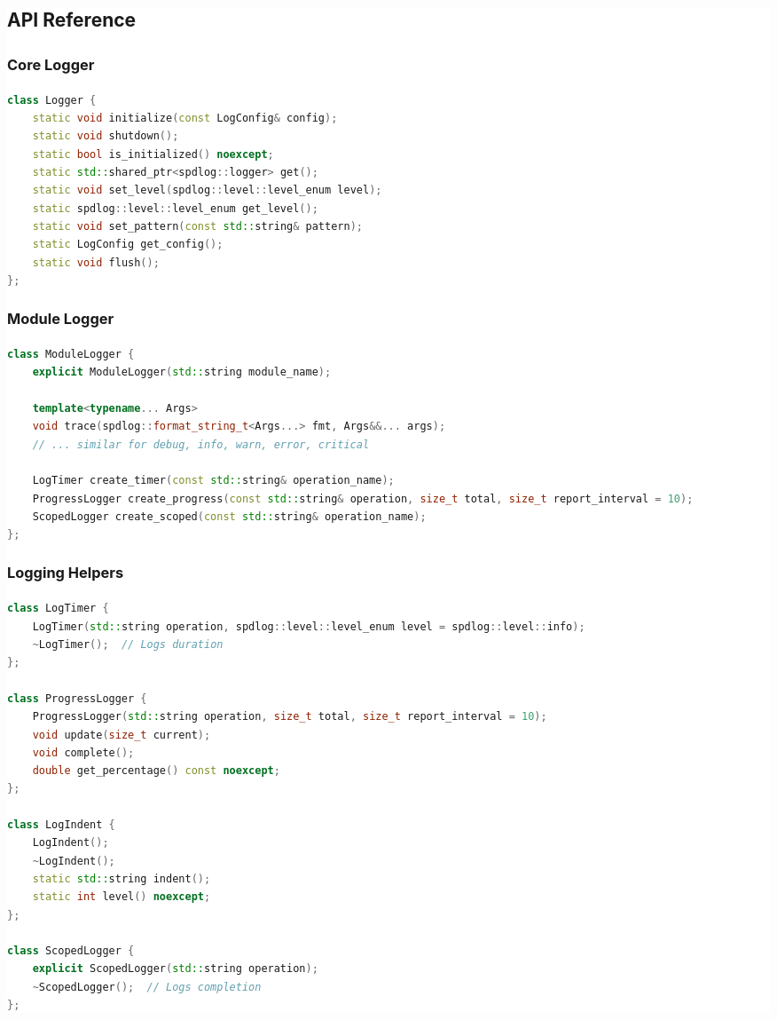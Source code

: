 ## API Reference

### Core Logger

```cpp
class Logger {
    static void initialize(const LogConfig& config);
    static void shutdown();
    static bool is_initialized() noexcept;
    static std::shared_ptr<spdlog::logger> get();
    static void set_level(spdlog::level::level_enum level);
    static spdlog::level::level_enum get_level();
    static void set_pattern(const std::string& pattern);
    static LogConfig get_config();
    static void flush();
};
```

### Module Logger

```cpp
class ModuleLogger {
    explicit ModuleLogger(std::string module_name);

    template<typename... Args>
    void trace(spdlog::format_string_t<Args...> fmt, Args&&... args);
    // ... similar for debug, info, warn, error, critical

    LogTimer create_timer(const std::string& operation_name);
    ProgressLogger create_progress(const std::string& operation, size_t total, size_t report_interval = 10);
    ScopedLogger create_scoped(const std::string& operation_name);
};
```

### Logging Helpers

```cpp
class LogTimer {
    LogTimer(std::string operation, spdlog::level::level_enum level = spdlog::level::info);
    ~LogTimer();  // Logs duration
};

class ProgressLogger {
    ProgressLogger(std::string operation, size_t total, size_t report_interval = 10);
    void update(size_t current);
    void complete();
    double get_percentage() const noexcept;
};

class LogIndent {
    LogIndent();
    ~LogIndent();
    static std::string indent();
    static int level() noexcept;
};

class ScopedLogger {
    explicit ScopedLogger(std::string operation);
    ~ScopedLogger();  // Logs completion
};
```
